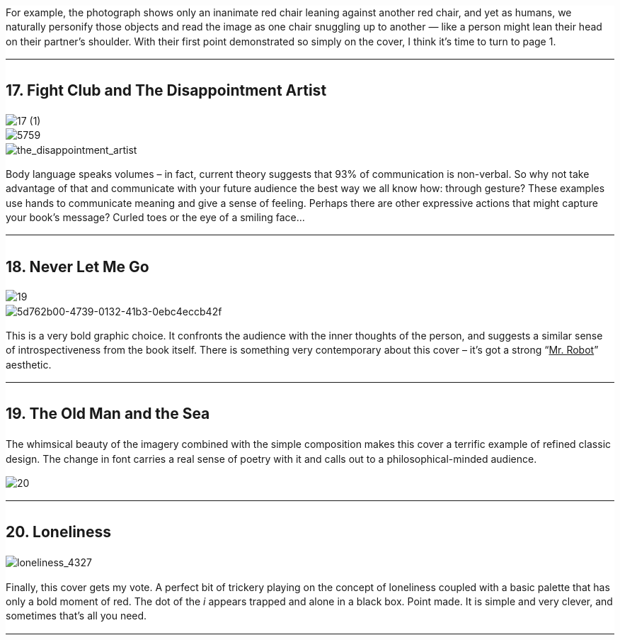 For example, the photograph shows only an inanimate red chair leaning against another red chair, and yet as humans, we naturally personify those objects and read the image as one chair snuggling up to another — like a person might lean their head on their partner’s shoulder. With their first point demonstrated so simply on the cover, I think it’s time to turn to page 1.

---

## 17. Fight Club and The Disappointment Artist

![17 (1)](https://www.canva.com/templates/MABVUUe4nis/copy)  
![5759](https://www.amazon.com/Fight-Club-Novel-Chuck-Palahniuk/dp/0393327345)  
![the_disappointment_artist](https://www.amazon.com/Disappointment-Artist-Essays-Jonathan-Lethem/dp/1400076811)  

Body language speaks volumes – in fact, current theory suggests that 93% of communication is non-verbal. So why not take advantage of that and communicate with your future audience the best way we all know how: through gesture? These examples use hands to communicate meaning and give a sense of feeling. Perhaps there are other expressive actions that might capture your book’s message? Curled toes or the eye of a smiling face…

---

## 18. Never Let Me Go

![19](https://www.canva.com/templates/MABVOkR2G1w/copy)  
![5d762b00-4739-0132-41b3-0ebc4eccb42f](https://www.amazon.com/Never-Let-Me-Kazuo-Ishiguro/dp/1400078776)  

This is a very bold graphic choice. It confronts the audience with the inner thoughts of the person, and suggests a similar sense of introspectiveness from the book itself. There is something very contemporary about this cover – it’s got a strong “[Mr. Robot](http://www.imdb.com/title/tt4158110/)” aesthetic.

---

## 19. The Old Man and the Sea

The whimsical beauty of the imagery combined with the simple composition makes this cover a terrific example of refined classic design. The change in font carries a real sense of poetry with it and calls out to a philosophical-minded audience.

![20](https://www.canva.com/templates/MABVPjIU8Js/copy)  

---

## 20. Loneliness

![loneliness_4327](https://www.amazon.com/Loneliness-Human-Nature-Social-Connection/dp/0393335283)  

Finally, this cover gets my vote. A perfect bit of trickery playing on the concept of loneliness coupled with a basic palette that has only a bold moment of red. The dot of the *i* appears trapped and alone in a black box. Point made. It is simple and very clever, and sometimes that’s all you need.

---